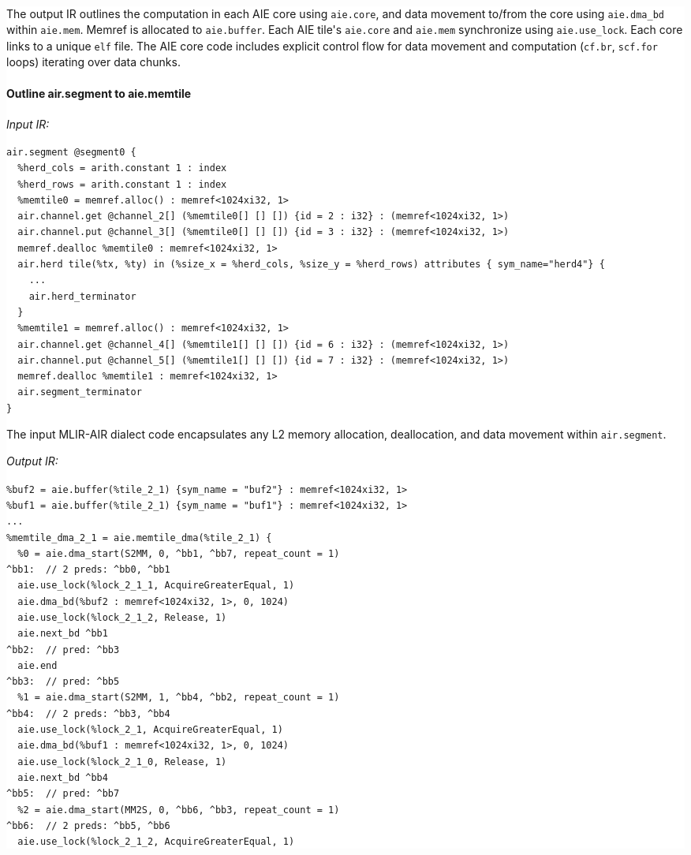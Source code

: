 ```
```
The output IR outlines the computation in each AIE core using `aie.core`, and data movement to/from the core using `aie.dma_bd` within `aie.mem`. Memref is allocated to `aie.buffer`. Each AIE tile's `aie.core` and `aie.mem` synchronize using `aie.use_lock`. Each core links to a unique `elf` file. The AIE core code includes explicit control flow for data movement and computation (`cf.br`, `scf.for` loops) iterating over data chunks.

#### Outline air.segment to aie.memtile

*Input IR:*
```
air.segment @segment0 {
  %herd_cols = arith.constant 1 : index
  %herd_rows = arith.constant 1 : index
  %memtile0 = memref.alloc() : memref<1024xi32, 1>
  air.channel.get @channel_2[] (%memtile0[] [] []) {id = 2 : i32} : (memref<1024xi32, 1>)
  air.channel.put @channel_3[] (%memtile0[] [] []) {id = 3 : i32} : (memref<1024xi32, 1>)
  memref.dealloc %memtile0 : memref<1024xi32, 1>
  air.herd tile(%tx, %ty) in (%size_x = %herd_cols, %size_y = %herd_rows) attributes { sym_name="herd4"} {
    ...
    air.herd_terminator
  }
  %memtile1 = memref.alloc() : memref<1024xi32, 1>
  air.channel.get @channel_4[] (%memtile1[] [] []) {id = 6 : i32} : (memref<1024xi32, 1>)
  air.channel.put @channel_5[] (%memtile1[] [] []) {id = 7 : i32} : (memref<1024xi32, 1>)
  memref.dealloc %memtile1 : memref<1024xi32, 1>
  air.segment_terminator
}
```
The input MLIR-AIR dialect code encapsulates any L2 memory allocation, deallocation, and data movement within `air.segment`.

*Output IR:*
```
%buf2 = aie.buffer(%tile_2_1) {sym_name = "buf2"} : memref<1024xi32, 1> 
%buf1 = aie.buffer(%tile_2_1) {sym_name = "buf1"} : memref<1024xi32, 1> 
...
%memtile_dma_2_1 = aie.memtile_dma(%tile_2_1) {
  %0 = aie.dma_start(S2MM, 0, ^bb1, ^bb7, repeat_count = 1)
^bb1:  // 2 preds: ^bb0, ^bb1
  aie.use_lock(%lock_2_1_1, AcquireGreaterEqual, 1)
  aie.dma_bd(%buf2 : memref<1024xi32, 1>, 0, 1024)
  aie.use_lock(%lock_2_1_2, Release, 1)
  aie.next_bd ^bb1
^bb2:  // pred: ^bb3
  aie.end
^bb3:  // pred: ^bb5
  %1 = aie.dma_start(S2MM, 1, ^bb4, ^bb2, repeat_count = 1)
^bb4:  // 2 preds: ^bb3, ^bb4
  aie.use_lock(%lock_2_1, AcquireGreaterEqual, 1)
  aie.dma_bd(%buf1 : memref<1024xi32, 1>, 0, 1024)
  aie.use_lock(%lock_2_1_0, Release, 1)
  aie.next_bd ^bb4
^bb5:  // pred: ^bb7
  %2 = aie.dma_start(MM2S, 0, ^bb6, ^bb3, repeat_count = 1)
^bb6:  // 2 preds: ^bb5, ^bb6
  aie.use_lock(%lock_2_1_2, AcquireGreaterEqual, 1)
